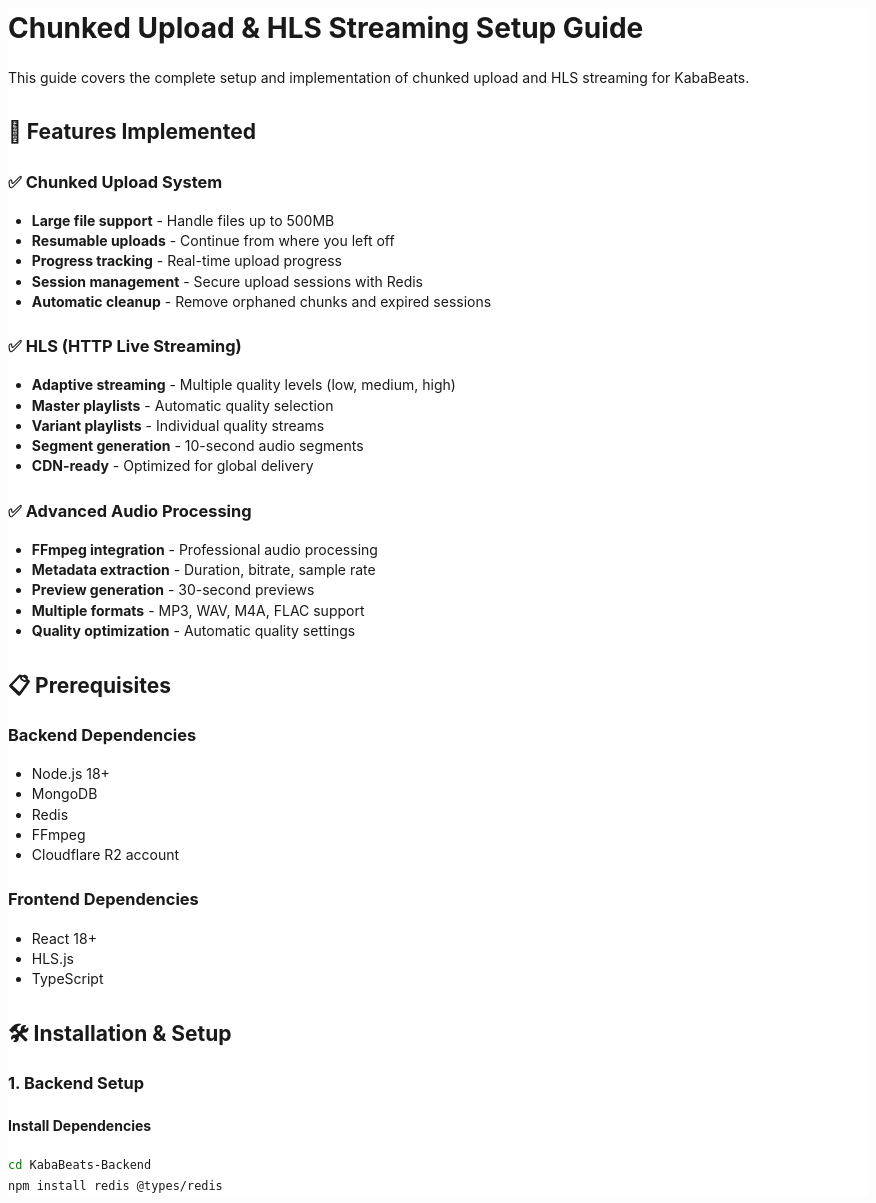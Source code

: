 # Chunked Upload & HLS Streaming Setup Guide

This guide covers the complete setup and implementation of chunked upload and HLS streaming for KabaBeats.

## 🚀 Features Implemented

### ✅ Chunked Upload System
- **Large file support** - Handle files up to 500MB
- **Resumable uploads** - Continue from where you left off
- **Progress tracking** - Real-time upload progress
- **Session management** - Secure upload sessions with Redis
- **Automatic cleanup** - Remove orphaned chunks and expired sessions

### ✅ HLS (HTTP Live Streaming)
- **Adaptive streaming** - Multiple quality levels (low, medium, high)
- **Master playlists** - Automatic quality selection
- **Variant playlists** - Individual quality streams
- **Segment generation** - 10-second audio segments
- **CDN-ready** - Optimized for global delivery

### ✅ Advanced Audio Processing
- **FFmpeg integration** - Professional audio processing
- **Metadata extraction** - Duration, bitrate, sample rate
- **Preview generation** - 30-second previews
- **Multiple formats** - MP3, WAV, M4A, FLAC support
- **Quality optimization** - Automatic quality settings

## 📋 Prerequisites

### Backend Dependencies
- Node.js 18+
- MongoDB
- Redis
- FFmpeg
- Cloudflare R2 account

### Frontend Dependencies
- React 18+
- HLS.js
- TypeScript

## 🛠️ Installation & Setup

### 1. Backend Setup

#### Install Dependencies
```bash
cd KabaBeats-Backend
npm install redis @types/redis
```
